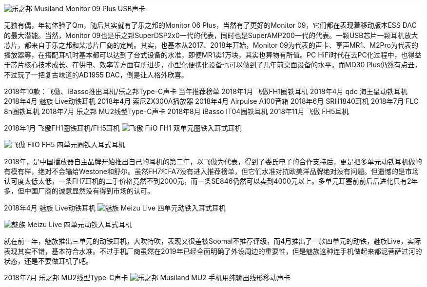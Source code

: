 


![乐之邦 Musiland Monitor 09 Plus USB声卡](https://images.soomal.cc/images/doc/20171101/00071209_01.webp)




无独有偶，年初体验了Qm，随后其实就有了乐之邦的Monitor 06 Plus，当然有了更好的Monitor 09，它们都在表现着移动版本ESS DAC的最大潜能。当然，Monitor 09也是乐之邦SuperDSP2x0一代的代表，同时也是SuperAMP200一代的代表。一颗USB芯片一颗耳机放大芯片，都来自于乐之邦和某芯片厂商的定制。其实，也基本从2017、2018年开始，Monitor 09为代表的声卡、享声MR1、M2Pro为代表的播放器等，在搭配耳机时基本都可以达到了台式设备的水准，即便MR1卖1万块，其实也算物有所值。PC HiFi时代在去PC化过程中，也得益于芯片核心技术成长、在供电、效率等方面有所进步，小型化便携化设备也可以做到了几年前桌面设备的水平。而MD30 Plus仍然有点丑，不过玩了一把复古味道的AD1955 DAC，倒是让人格外欣喜。



2018年10款：飞傲、iBasso推出耳机/乐之邦Type-C声卡
当年推荐榜单
2018年1月 飞傲FH1圈铁耳机
2018年4月 qdc 海王星动铁耳机
2018年4月 魅族 Live动铁耳机
2018年4月 索尼ZX300A播放器
2018年4月 Airpulse A100音箱
2018年6月 SRH1840耳机
2018年7月 FLC 8n圈铁耳机
2018年7月 乐之邦 MU2线型Type-C声卡
2018年8月 iBasso IT04圈铁耳机
2018年11月 飞傲 FH5耳机

2018年1月 飞傲FH1圈铁耳机/FH5耳机
![飞傲 FiiO FH1 双单元圈铁入耳式耳机](https://images.soomal.cc/images/doc/20180223/00073385_01.webp)




![飞傲 FiiO FH5 四单元圈铁入耳式耳机](https://images.soomal.cc/images/doc/20181104/00077967_01.webp)




2018年，是中国播放器自主品牌开始推出自己的耳机的第二年，以飞傲为代表，得到了娄氏电子的合作支持后，更是把多单元动铁耳机做的有模有样，绝对不会输给Westone和舒尔。虽然FH7和FA7没有进入推荐榜单，但它们水准对抗欧美洋品牌绝对没有问题。但遗憾的是市场认可度太低太低，一条FH7耳机的二手价格竟然不到2000元，而一条SE846仍然可以卖到4000元以上。多单元耳塞前前后后进化只有2年多，但中国厂商的诚意显然没有得到市场的认可。


2018年4月 魅族 Live动铁耳机
![魅族 Meizu Live 四单元动铁入耳式耳机](https://images.soomal.cc/images/doc/20180325/00073811_01.webp)




![魅族 Meizu Live 四单元动铁入耳式耳机](https://images.soomal.cc/images/doc/20180325/00073812_01.webp)




就在前一年，魅族推出三单元的动铁耳机，大吹特吹，表现又很差被Soomal不推荐评级，而4月推出了一款四单元的动铁，魅族Live，实际表现其实不错，基本符合水准。不过手机厂商虽然在2019年已经全面明确了外设周边的重要性，但是魅族这种连手机做起来都泥菩萨过河的状态，还是不要做耳机了吧。


2018年7月 乐之邦 MU2线型Type-C声卡
![乐之邦 Musiland MU2 手机用纯输出线形移动声卡](https://images.soomal.cc/images/doc/20180718/00075934.webp)
